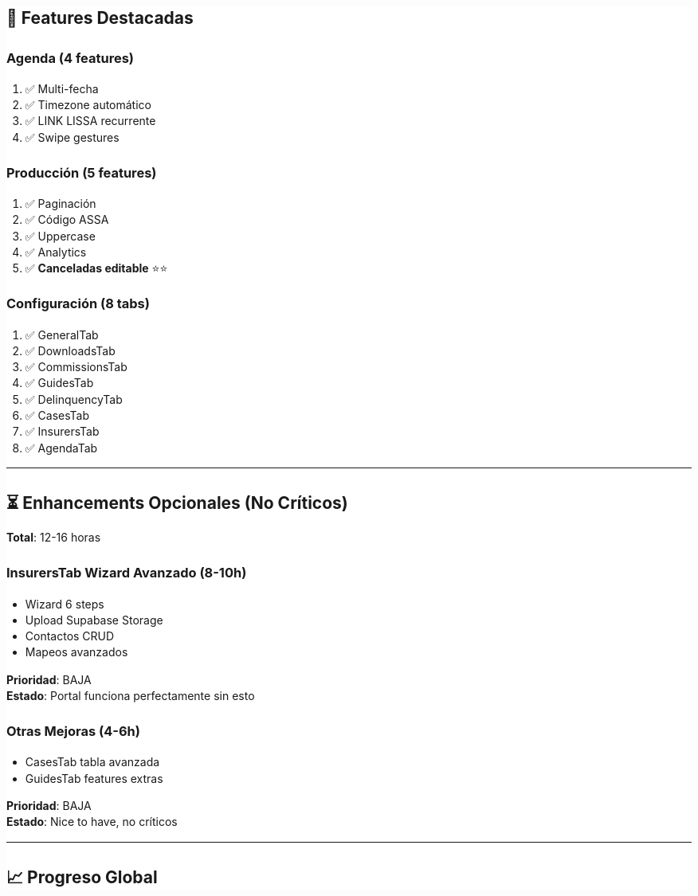 
## 🎯 Features Destacadas

### Agenda (4 features)
1. ✅ Multi-fecha
2. ✅ Timezone automático
3. ✅ LINK LISSA recurrente
4. ✅ Swipe gestures

### Producción (5 features)
1. ✅ Paginación
2. ✅ Código ASSA
3. ✅ Uppercase
4. ✅ Analytics
5. ✅ **Canceladas editable** ⭐⭐

### Configuración (8 tabs)
1. ✅ GeneralTab
2. ✅ DownloadsTab
3. ✅ CommissionsTab
4. ✅ GuidesTab
5. ✅ DelinquencyTab
6. ✅ CasesTab
7. ✅ InsurersTab
8. ✅ AgendaTab

---

## ⏳ Enhancements Opcionales (No Críticos)

**Total**: 12-16 horas

### InsurersTab Wizard Avanzado (8-10h)
- Wizard 6 steps
- Upload Supabase Storage
- Contactos CRUD
- Mapeos avanzados

**Prioridad**: BAJA  
**Estado**: Portal funciona perfectamente sin esto

### Otras Mejoras (4-6h)
- CasesTab tabla avanzada
- GuidesTab features extras

**Prioridad**: BAJA  
**Estado**: Nice to have, no críticos

---

## 📈 Progreso Global
